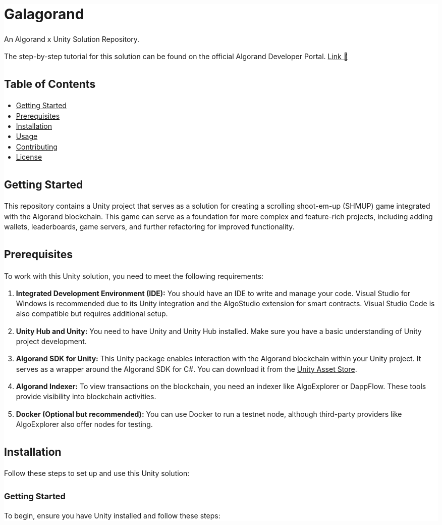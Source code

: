 # Galagorand

An Algorand x Unity Solution Repository.

The step-by-step tutorial for this solution can be found on the official Algorand Developer Portal. [Link 🔗](https://developer.algorand.org/solutions/shmup-unity-game-with-algorand-sdk/)

## Table of Contents

- [Getting Started](#getting-started)
- [Prerequisites](#prerequisites)
- [Installation](#installation)
- [Usage](#usage)
- [Contributing](#contributing)
- [License](#license)

## Getting Started

This repository contains a Unity project that serves as a solution for creating a scrolling shoot-em-up (SHMUP) game integrated with the Algorand blockchain. This game can serve as a foundation for more complex and feature-rich projects, including adding wallets, leaderboards, game servers, and further refactoring for improved functionality.

## Prerequisites

To work with this Unity solution, you need to meet the following requirements:

1. **Integrated Development Environment (IDE):** You should have an IDE to write and manage your code. Visual Studio for Windows is recommended due to its Unity integration and the AlgoStudio extension for smart contracts. Visual Studio Code is also compatible but requires additional setup.

2. **Unity Hub and Unity:** You need to have Unity and Unity Hub installed. Make sure you have a basic understanding of Unity project development.

3. **Algorand SDK for Unity:** This Unity package enables interaction with the Algorand blockchain within your Unity project. It serves as a wrapper around the Algorand SDK for C#. You can download it from the [Unity Asset Store](https://assetstore.unity.com/packages/decentralization/infrastructure/algorand-sdk-247704).

4. **Algorand Indexer:** To view transactions on the blockchain, you need an indexer like AlgoExplorer or DappFlow. These tools provide visibility into blockchain activities.

5. **Docker (Optional but recommended):** You can use Docker to run a testnet node, although third-party providers like AlgoExplorer also offer nodes for testing.

## Installation

Follow these steps to set up and use this Unity solution:

### Getting Started

To begin, ensure you have Unity installed and follow these steps:
